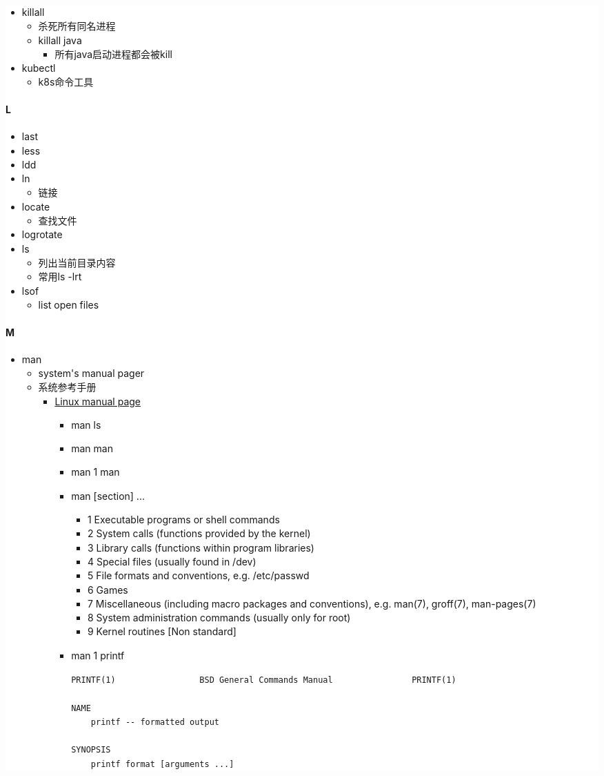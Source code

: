 * killall
  * 杀死所有同名进程
  * killall java
    * 所有java启动进程都会被kill
* kubectl
  * k8s命令工具

#### L

* last
* less
* ldd
* ln
  * 链接
* locate
  * 查找文件
* logrotate
* ls
  * 列出当前目录内容
  * 常用ls -lrt
* lsof
  * list open files

#### M

* man
  * system's manual pager
  * 系统参考手册
    * [Linux manual page](https://man7.org/linux/man-pages/man1/man.1.html)
      * man ls
      * man man
      * man 1 man
      * man [section] ...
        * 1 Executable programs or shell commands
        * 2 System calls (functions provided by the kernel)
        * 3 Library calls (functions within program libraries)
        * 4 Special files (usually found in /dev)
        * 5 File formats and conventions, e.g. /etc/passwd
        * 6 Games
        * 7 Miscellaneous (including macro packages and conventions),
             e.g. man(7), groff(7), man-pages(7)
        * 8 System administration commands (usually only for root)
        * 9 Kernel routines [Non standard]
      * man 1 printf

        ```
        PRINTF(1)                 BSD General Commands Manual                PRINTF(1)

        NAME
            printf -- formatted output

        SYNOPSIS
            printf format [arguments ...]
